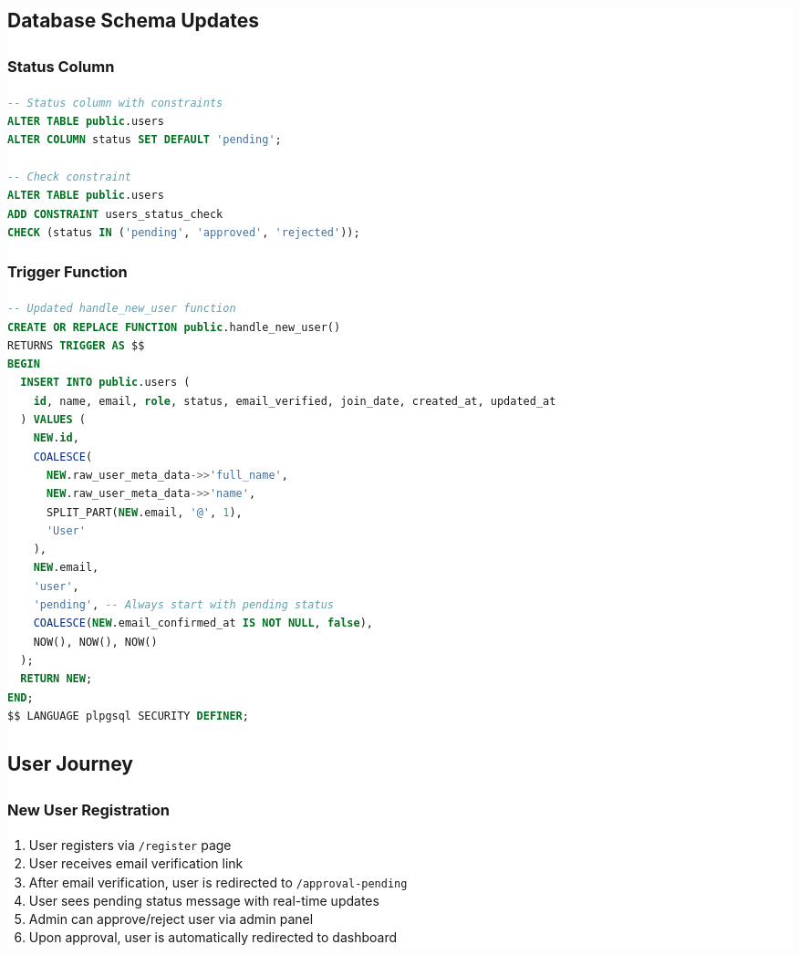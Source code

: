 ## Database Schema Updates

### Status Column

```sql
-- Status column with constraints
ALTER TABLE public.users
ALTER COLUMN status SET DEFAULT 'pending';

-- Check constraint
ALTER TABLE public.users
ADD CONSTRAINT users_status_check
CHECK (status IN ('pending', 'approved', 'rejected'));
```

### Trigger Function

```sql
-- Updated handle_new_user function
CREATE OR REPLACE FUNCTION public.handle_new_user()
RETURNS TRIGGER AS $$
BEGIN
  INSERT INTO public.users (
    id, name, email, role, status, email_verified, join_date, created_at, updated_at
  ) VALUES (
    NEW.id,
    COALESCE(
      NEW.raw_user_meta_data->>'full_name',
      NEW.raw_user_meta_data->>'name',
      SPLIT_PART(NEW.email, '@', 1),
      'User'
    ),
    NEW.email,
    'user',
    'pending', -- Always start with pending status
    COALESCE(NEW.email_confirmed_at IS NOT NULL, false),
    NOW(), NOW(), NOW()
  );
  RETURN NEW;
END;
$$ LANGUAGE plpgsql SECURITY DEFINER;
```

## User Journey

### New User Registration

1. User registers via `/register` page
2. User receives email verification link
3. After email verification, user is redirected to `/approval-pending`
4. User sees pending status message with real-time updates
5. Admin can approve/reject user via admin panel
6. Upon approval, user is automatically redirected to dashboard
